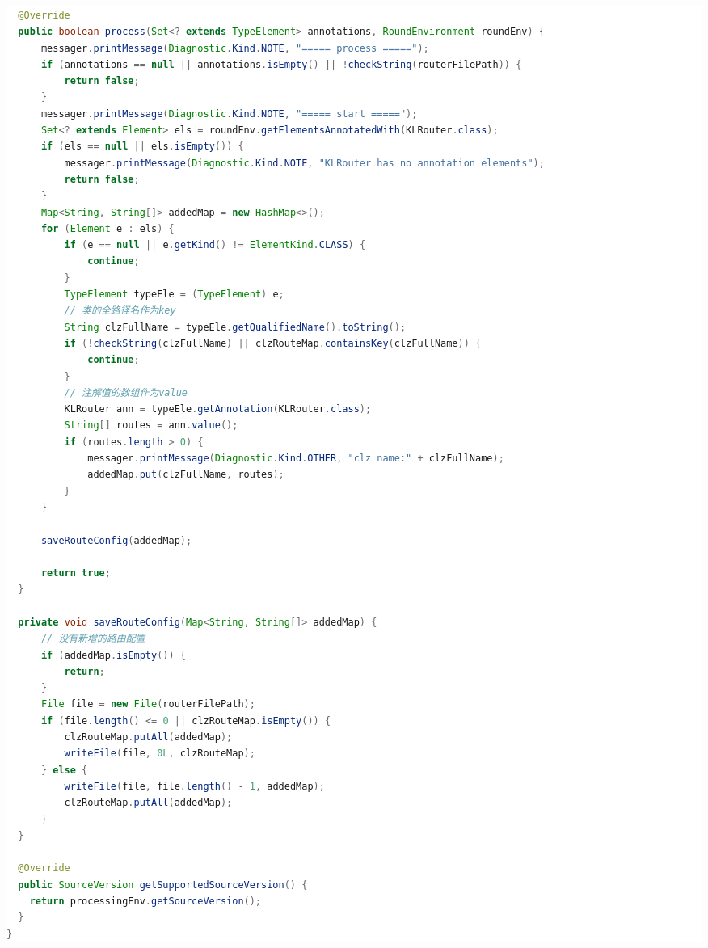 ```java
  @Override
  public boolean process(Set<? extends TypeElement> annotations, RoundEnvironment roundEnv) {
      messager.printMessage(Diagnostic.Kind.NOTE, "===== process =====");
      if (annotations == null || annotations.isEmpty() || !checkString(routerFilePath)) {
          return false;
      }
      messager.printMessage(Diagnostic.Kind.NOTE, "===== start =====");
      Set<? extends Element> els = roundEnv.getElementsAnnotatedWith(KLRouter.class);
      if (els == null || els.isEmpty()) {
          messager.printMessage(Diagnostic.Kind.NOTE, "KLRouter has no annotation elements");
          return false;
      }
      Map<String, String[]> addedMap = new HashMap<>();
      for (Element e : els) {
          if (e == null || e.getKind() != ElementKind.CLASS) {
              continue;
          }
          TypeElement typeEle = (TypeElement) e;
          // 类的全路径名作为key
          String clzFullName = typeEle.getQualifiedName().toString();
          if (!checkString(clzFullName) || clzRouteMap.containsKey(clzFullName)) {
              continue;
          }
          // 注解值的数组作为value
          KLRouter ann = typeEle.getAnnotation(KLRouter.class);
          String[] routes = ann.value();
          if (routes.length > 0) {
              messager.printMessage(Diagnostic.Kind.OTHER, "clz name:" + clzFullName);
              addedMap.put(clzFullName, routes);
          }
      }

      saveRouteConfig(addedMap);

      return true;
  }

  private void saveRouteConfig(Map<String, String[]> addedMap) {
      // 没有新增的路由配置
      if (addedMap.isEmpty()) {
          return;
      }
      File file = new File(routerFilePath);
      if (file.length() <= 0 || clzRouteMap.isEmpty()) {
          clzRouteMap.putAll(addedMap);
          writeFile(file, 0L, clzRouteMap);
      } else {
          writeFile(file, file.length() - 1, addedMap);
          clzRouteMap.putAll(addedMap);
      }
  }
  
  @Override
  public SourceVersion getSupportedSourceVersion() {
    return processingEnv.getSourceVersion();
  }
}
```
